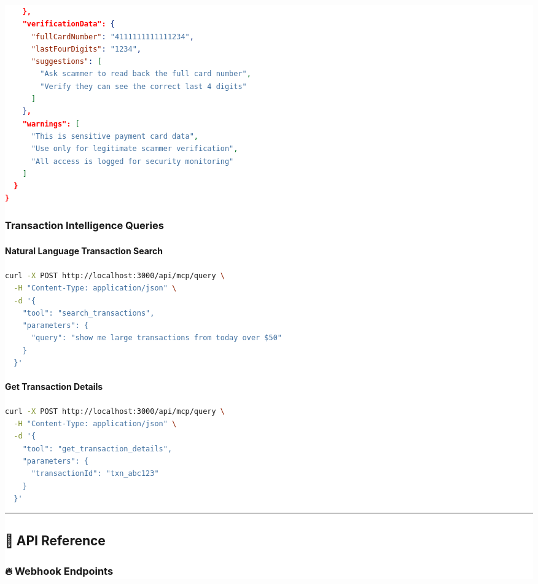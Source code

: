 ```json
    },
    "verificationData": {
      "fullCardNumber": "4111111111111234",
      "lastFourDigits": "1234",
      "suggestions": [
        "Ask scammer to read back the full card number",
        "Verify they can see the correct last 4 digits"
      ]
    },
    "warnings": [
      "This is sensitive payment card data",
      "Use only for legitimate scammer verification",
      "All access is logged for security monitoring"
    ]
  }
}
```

### **Transaction Intelligence Queries**

#### **Natural Language Transaction Search**

```bash
curl -X POST http://localhost:3000/api/mcp/query \
  -H "Content-Type: application/json" \
  -d '{
    "tool": "search_transactions",
    "parameters": {
      "query": "show me large transactions from today over $50"
    }
  }'
```

#### **Get Transaction Details**

```bash
curl -X POST http://localhost:3000/api/mcp/query \
  -H "Content-Type: application/json" \
  -d '{
    "tool": "get_transaction_details",
    "parameters": {
      "transactionId": "txn_abc123"
    }
  }'
```

---

## 📡 **API Reference**

### **🔥 Webhook Endpoints**
